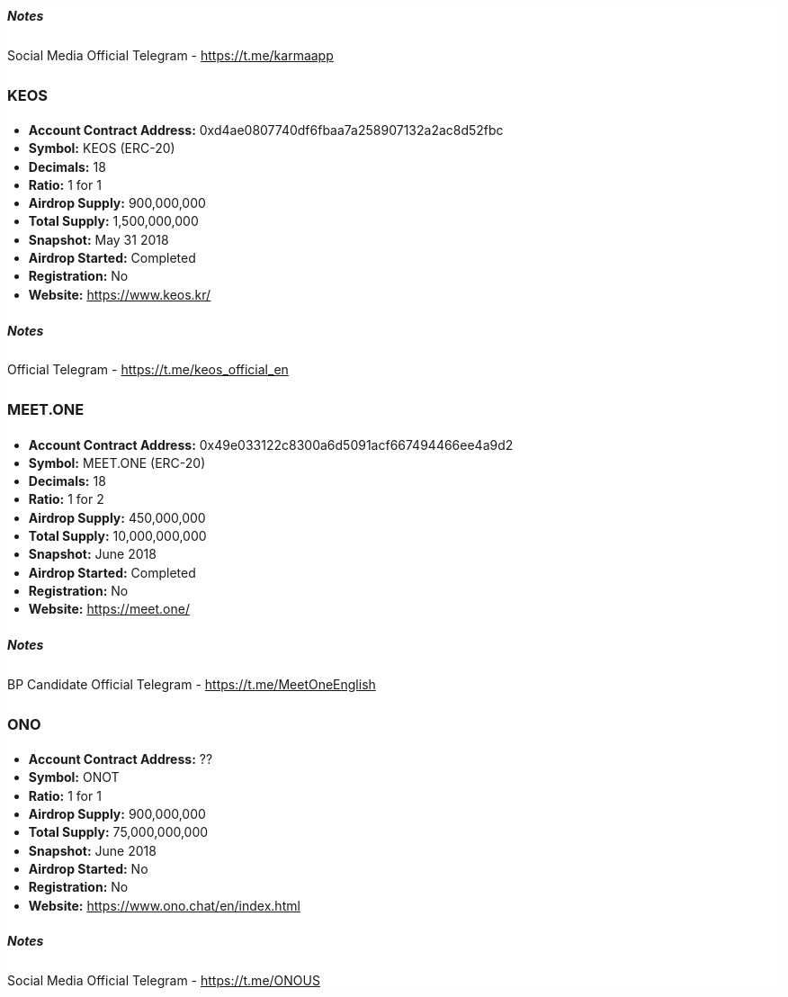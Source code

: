 ##### Notes
Social Media
Official Telegram - https://t.me/karmaapp

### KEOS

 * __Account Contract Address:__ 0xd4ae0807740df6fbaa7a258907132a2ac8d52fbc
 * __Symbol:__ KEOS (ERC-20)
 * __Decimals:__ 18
 * __Ratio:__ 1 for 1
 * __Airdrop Supply:__ 900,000,000
 * __Total Supply:__ 1,500,000,000
 * __Snapshot:__ May 31 2018
 * __Airdrop Started:__ Completed
 * __Registration:__ No
 * __Website:__ https://www.keos.kr/
 
##### Notes
Official Telegram - https://t.me/keos_official_en

### MEET.ONE
 * __Account Contract Address:__ 0x49e033122c8300a6d5091acf667494466ee4a9d2
 * __Symbol:__ MEET.ONE (ERC-20)
 * __Decimals:__ 18
 * __Ratio:__ 1 for 2
 * __Airdrop Supply:__ 450,000,000
 * __Total Supply:__ 10,000,000,000
 * __Snapshot:__ June 2018	
 * __Airdrop Started:__ Completed
 * __Registration:__ No
 * __Website:__ https://meet.one/
 
##### Notes
BP Candidate
Official Telegram - https://t.me/MeetOneEnglish
 
### ONO
 * __Account Contract Address:__ ??
 * __Symbol:__ ONOT
 * __Ratio:__ 1 for 1
 * __Airdrop Supply:__ 900,000,000
 * __Total Supply:__ 75,000,000,000
 * __Snapshot:__ June 2018	
 * __Airdrop Started:__ No
 * __Registration:__ No
 * __Website:__ https://www.ono.chat/en/index.html
 
##### Notes
Social Media
Official Telegram - https://t.me/ONOUS
